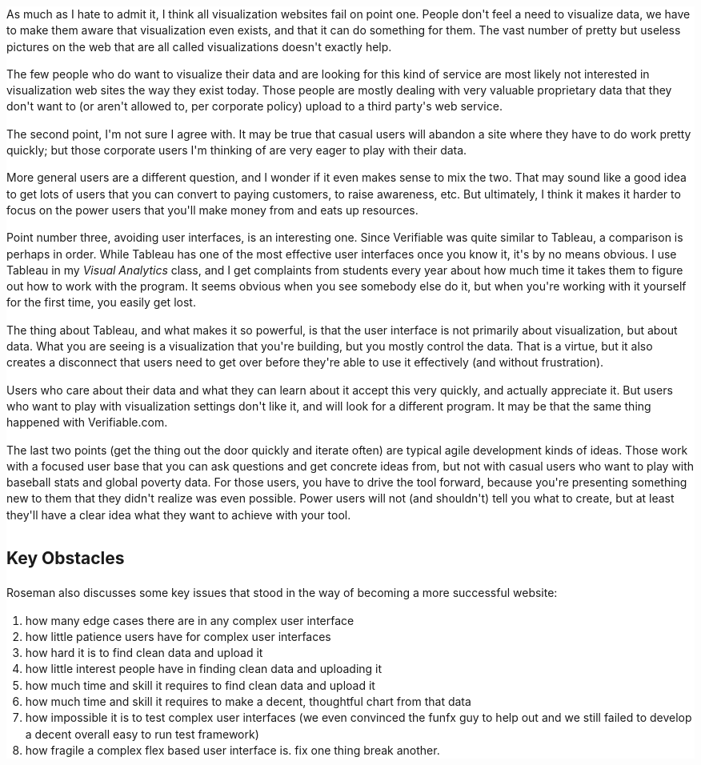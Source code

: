 As much as I hate to admit it, I think all visualization websites fail on point one. People don't feel a need to visualize data, we have to make them aware that visualization even exists, and that it can do something for them. The vast number of pretty but useless pictures on the web that are all called visualizations doesn't exactly help.

The few people who do want to visualize their data and are looking for this kind of service are most likely not interested in visualization web sites the way they exist today. Those people are mostly dealing with very valuable proprietary data that they don't want to (or aren't allowed to, per corporate policy) upload to a third party's web service. 

The second point, I'm not sure I agree with. It may be true that casual users will abandon a site where they have to do work pretty quickly; but those corporate users I'm thinking of are very eager to play with their data.

More general users are a different question, and I wonder if it even makes sense to mix the two. That may sound like a good idea to get lots of users that you can convert to paying customers, to raise awareness, etc. But ultimately, I think it makes it harder to focus on the power users that you'll make money from and eats up resources.

Point number three, avoiding user interfaces, is an interesting one. Since Verifiable was quite similar to Tableau, a comparison is perhaps in order. While Tableau has one of the most effective user interfaces once you know it, it's by no means obvious. I use Tableau in my <em>Visual Analytics</em> class, and I get complaints from students every year about how much time it takes them to figure out how to work with the program. It seems obvious when you see somebody else do it, but when you're working with it yourself for the first time, you easily get lost.

The thing about Tableau, and what makes it so powerful, is that the user interface is not primarily about visualization, but about data. What you are seeing is a visualization that you're building, but you mostly control the data. That is a virtue, but it also creates a disconnect that users need to get over before they're able to use it effectively (and without frustration).

Users who care about their data and what they can learn about it accept this very quickly, and actually appreciate it. But users who want to play with visualization settings don't like it, and will look for a different program. It may be that the same thing happened with Verifiable.com.

The last two points (get the thing out the door quickly and iterate often) are typical agile development kinds of ideas. Those work with a focused user base that you can ask questions and get concrete ideas from, but not with casual users who want to play with baseball stats and global poverty data. For those users, you have to drive the tool forward, because you're presenting something new to them that they didn't realize was even possible. Power users will not (and shouldn't) tell you what to create, but at least they'll have a clear idea what they want to achieve with your tool.

<h2 id="key_obstacles">Key Obstacles</h2>

Roseman also discusses some key issues that stood in the way of becoming a more successful website:

<ol>
<li>how many edge cases there are in any complex user interface</li>
<li>how little patience users have for complex user interfaces</li>
<li>how hard it is to find clean data and upload it</li>
<li>how little interest people have in finding clean data and uploading it</li>
<li>how much time and skill it requires to find clean data and upload it</li>
<li>how much time and skill it requires to make a decent, thoughtful chart from that data</li>
<li>how impossible it is to test complex user interfaces (we even convinced the funfx guy to help out and we still failed to develop a decent overall easy to run test framework)</li>
<li>how fragile a complex flex based user interface is. fix one thing break another.</li>
</ol>
